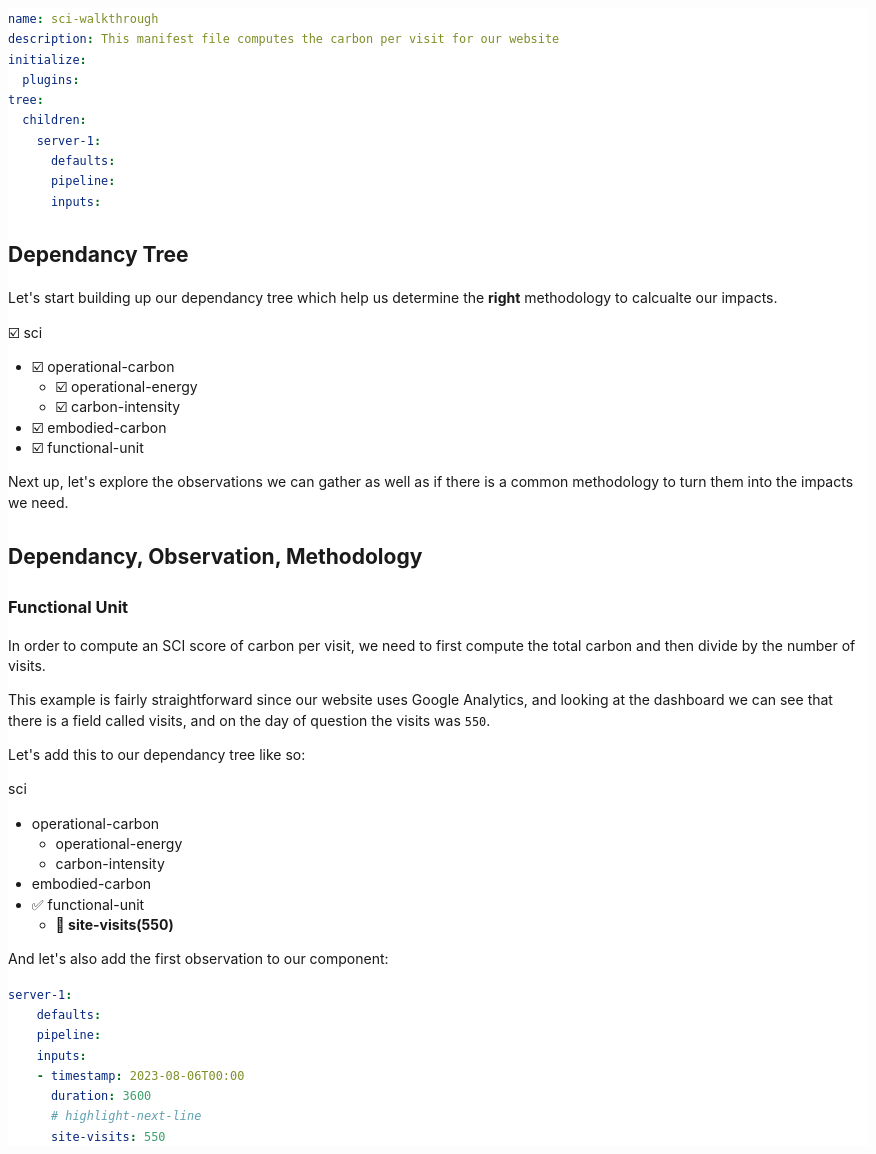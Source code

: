 ```yaml
name: sci-walkthrough
description: This manifest file computes the carbon per visit for our website
initialize:
  plugins:
tree:
  children:
    server-1:
      defaults:
      pipeline:
      inputs:
```

## Dependancy Tree

Let's start building up our dependancy tree which help us determine the **right** methodology to calcualte our impacts.




☑️ sci
- ☑️ operational-carbon
  - ☑️ operational-energy
  - ☑️ carbon-intensity
- ☑️ embodied-carbon
- ☑️ functional-unit

Next up, let's explore the observations we can gather as well as if there is a common methodology to turn them into the impacts we need.

## Dependancy, Observation, Methodology

### Functional Unit

In order to compute an SCI score of carbon per visit, we need to first compute the total carbon and then divide by the number of visits. 

This example is fairly straightforward since our website uses Google Analytics, and looking at the dashboard we can see that there is a field called visits, and on the day of question the visits was `550`.

Let's add this to our dependancy tree like so:

sci
- operational-carbon
  - operational-energy
  - carbon-intensity
- embodied-carbon
- ✅ functional-unit
  - **🍁 site-visits(550)**

And let's also add the first observation to our component:

```yaml
server-1:
    defaults:
    pipeline:
    inputs:
    - timestamp: 2023-08-06T00:00
      duration: 3600      
      # highlight-next-line
      site-visits: 550
```
